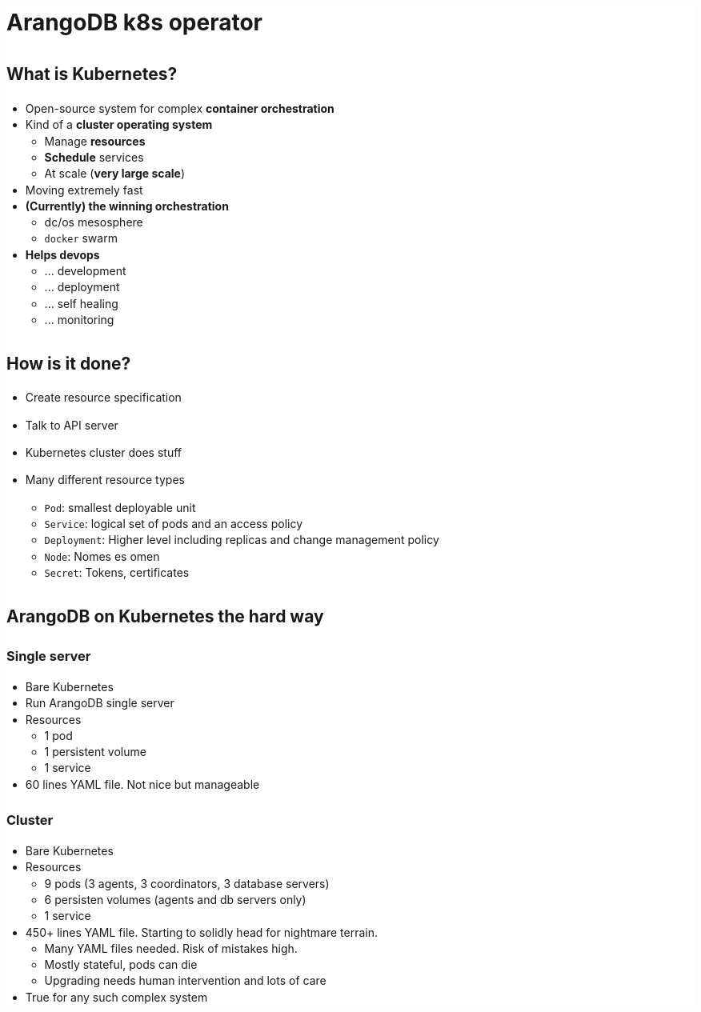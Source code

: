 # ArangoDB k8s operator #

## What is Kubernetes? ##

* Open-source system for complex **container orchestration**
* Kind of a **cluster operating system**
  * Manage **resources**
  * **Schedule** services
  * At scale (**very large scale**)
* Moving extremely fast
* **(Currently) the winning orchestration**
  * dc/os mesosphere
  * `docker` swarm
* **Helps devops**
  * ... development
  * ... deployment
  * ... self healing
  * ... monitoring



## How is it done?

* Create resource specification
* Talk to API server
* Kubernetes cluster does stuff

* Many different resource types
  * `Pod`: smallest deployable unit
  * `Service`: logical set of pods and an access policy
  * `Deployment`: Higher level including replicas and change management policy
  * `Node`: Nomes es omen
  * `Secret`: Tokens, certificates

## ArangoDB on Kubernetes the hard way

### Single server ###
* Bare Kubernetes
* Run ArangoDB single server
* Resources
  * 1 pod
  * 1 persistent volume
  * 1 service
* 60 lines YAML file. Not nice but manageable

### Cluster ###
* Bare Kubernetes
* Resources
  * 9 pods (3 agents, 3 coordinators, 3 database servers)
  * 6 persisten volumes (agents and db servers only)
  * 1 service
* 450+ lines YAML file. Starting to solidly head for nightmare terrain.
  * Many YAML files needed. Risk of mistakes high.
  * Mostly stateful, pods can die
  * Upgrading needs human intervention and lots of care
* True for any such complex system
